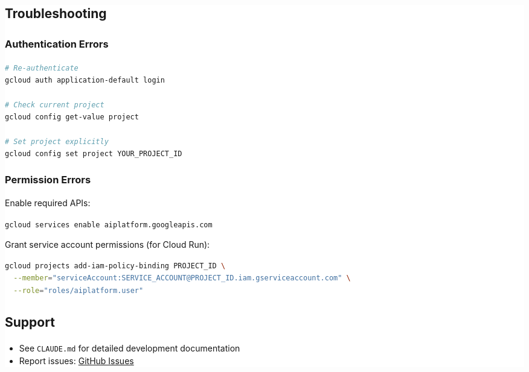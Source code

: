 ## Troubleshooting

### Authentication Errors

```bash
# Re-authenticate
gcloud auth application-default login

# Check current project
gcloud config get-value project

# Set project explicitly
gcloud config set project YOUR_PROJECT_ID
```

### Permission Errors

Enable required APIs:
```bash
gcloud services enable aiplatform.googleapis.com
```

Grant service account permissions (for Cloud Run):
```bash
gcloud projects add-iam-policy-binding PROJECT_ID \
  --member="serviceAccount:SERVICE_ACCOUNT@PROJECT_ID.iam.gserviceaccount.com" \
  --role="roles/aiplatform.user"
```

## Support

- See `CLAUDE.md` for detailed development documentation
- Report issues: [GitHub Issues](https://github.com/your-org/your-repo/issues)
